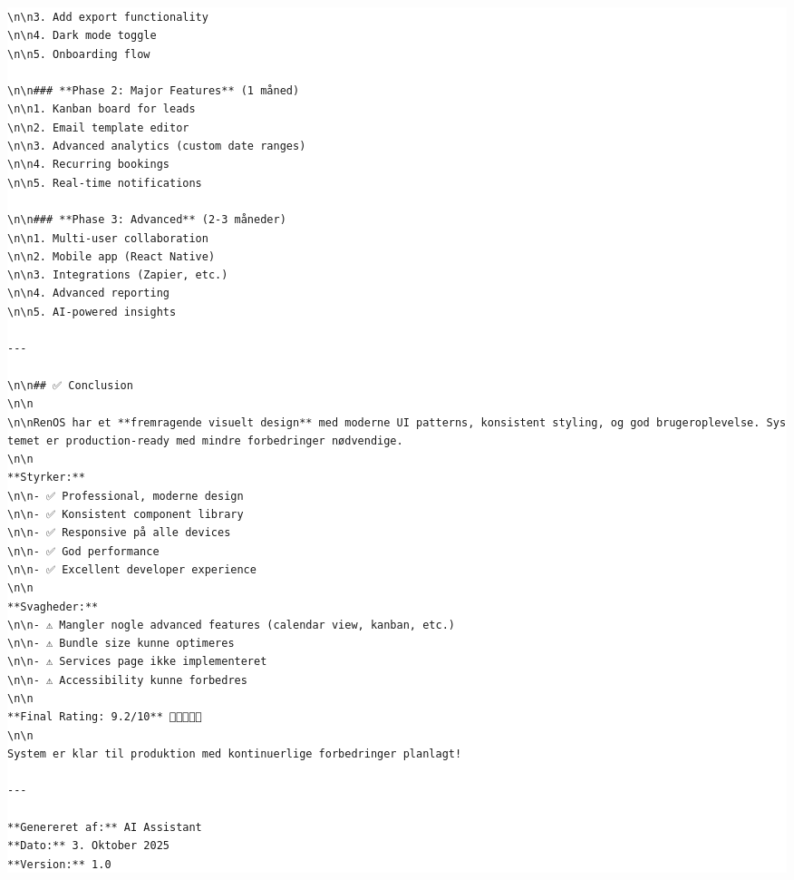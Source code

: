    ```
\n\n3. Add export functionality
\n\n4. Dark mode toggle
\n\n5. Onboarding flow

\n\n### **Phase 2: Major Features** (1 måned)
\n\n1. Kanban board for leads
\n\n2. Email template editor
\n\n3. Advanced analytics (custom date ranges)
\n\n4. Recurring bookings
\n\n5. Real-time notifications

\n\n### **Phase 3: Advanced** (2-3 måneder)
\n\n1. Multi-user collaboration
\n\n2. Mobile app (React Native)
\n\n3. Integrations (Zapier, etc.)
\n\n4. Advanced reporting
\n\n5. AI-powered insights

---

\n\n## ✅ Conclusion
\n\n
\n\nRenOS har et **fremragende visuelt design** med moderne UI patterns, konsistent styling, og god brugeroplevelse. Systemet er production-ready med mindre forbedringer nødvendige.
\n\n
**Styrker:**
\n\n- ✅ Professional, moderne design
\n\n- ✅ Konsistent component library
\n\n- ✅ Responsive på alle devices
\n\n- ✅ God performance
\n\n- ✅ Excellent developer experience
\n\n
**Svagheder:**
\n\n- ⚠️ Mangler nogle advanced features (calendar view, kanban, etc.)
\n\n- ⚠️ Bundle size kunne optimeres
\n\n- ⚠️ Services page ikke implementeret
\n\n- ⚠️ Accessibility kunne forbedres
\n\n
**Final Rating: 9.2/10** 🌟🌟🌟🌟🌟
\n\n
System er klar til produktion med kontinuerlige forbedringer planlagt!

---

**Genereret af:** AI Assistant  
**Dato:** 3. Oktober 2025  
**Version:** 1.0
